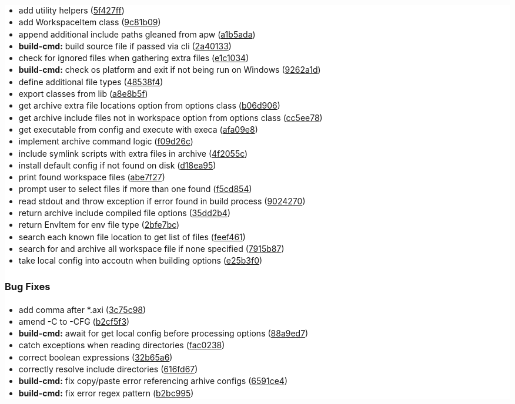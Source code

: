 -   add utility helpers ([5f427ff](https://github.com/Norgate-AV/genlinx/commit/5f427ff7f9641b19794b543b81e2ae74abca259d))
-   add WorkspaceItem class ([9c81b09](https://github.com/Norgate-AV/genlinx/commit/9c81b097988c1420b0d6d4686dda7f676c997b49))
-   append additional include paths gleaned from apw ([a1b5ada](https://github.com/Norgate-AV/genlinx/commit/a1b5ada21de971dc5dfa0f75de99e13a4d067e90))
-   **build-cmd:** build source file if passed via cli ([2a40133](https://github.com/Norgate-AV/genlinx/commit/2a40133ce125a3fcaf0f3653dfaa510f9349ba52))
-   check for ignored files when gathering extra files ([e1c1034](https://github.com/Norgate-AV/genlinx/commit/e1c1034a623f9a29a4a7e05cc938fc5469200f8e))
-   **build-cmd:** check os platform and exit if not being run on Windows ([9262a1d](https://github.com/Norgate-AV/genlinx/commit/9262a1d01d62f5626e9c084ae9c2a17cbcf7eb5e))
-   define additional file types ([48538f4](https://github.com/Norgate-AV/genlinx/commit/48538f45b4d7099c3e34a798d249ec523cbaa4e2))
-   export classes from lib ([a8e8b5f](https://github.com/Norgate-AV/genlinx/commit/a8e8b5fb9c2cef5d60b3bd30889664eecb76652e))
-   get archive extra file locations option from options class ([b06d906](https://github.com/Norgate-AV/genlinx/commit/b06d906ac1e8cba7bb25e08bf0c55abc0f8801ee))
-   get archive include files not in workspace option from options class ([cc5ee78](https://github.com/Norgate-AV/genlinx/commit/cc5ee78c88a1689b0f8ad29a15e080cf9993b39f))
-   get executable from config and execute with execa ([afa09e8](https://github.com/Norgate-AV/genlinx/commit/afa09e8fce6109e732558afd255b541a8b0459f4))
-   implement archive command logic ([f09d26c](https://github.com/Norgate-AV/genlinx/commit/f09d26c463743d059b71152ee8c76a5a331eca9b))
-   include symlink scripts with extra files in archive ([4f2055c](https://github.com/Norgate-AV/genlinx/commit/4f2055cf5cd0c3c2da4378c8c269f27b094c0576))
-   install default config if not found on disk ([d18ea95](https://github.com/Norgate-AV/genlinx/commit/d18ea956c816967bbc66a122a8b62f00a95246ff))
-   print found workspace files ([abe7f27](https://github.com/Norgate-AV/genlinx/commit/abe7f271fc65157eae13c81c0326823542f3adb0))
-   prompt user to select files if more than one found ([f5cd854](https://github.com/Norgate-AV/genlinx/commit/f5cd854445deeb0d0c051783f089780b5c4d3dc5))
-   read stdout and throw exception if error found in build process ([9024270](https://github.com/Norgate-AV/genlinx/commit/90242703a2681bad042d1b178c1f204490f4cacb))
-   return archive include compiled file options ([35dd2b4](https://github.com/Norgate-AV/genlinx/commit/35dd2b4e27df452a2a7a5c1d3e249dd59be7649f))
-   return EnvItem for env file type ([2bfe7bc](https://github.com/Norgate-AV/genlinx/commit/2bfe7bcf64b7b54532c5c0f7409f7ddd5ee188b5))
-   search each known file location to get list of files ([feef461](https://github.com/Norgate-AV/genlinx/commit/feef461a507a2908bbb8219b08bd14cd1c931af6))
-   search for and archive all workspace file if none specified ([7915b87](https://github.com/Norgate-AV/genlinx/commit/7915b87b88d767e62c95b2d24dc1553019207531))
-   take local config into accoutn when building options ([e25b3f0](https://github.com/Norgate-AV/genlinx/commit/e25b3f08f74571d001f4b754f815f33d74390d99))

### Bug Fixes

-   add comma after \*.axi ([3c75c98](https://github.com/Norgate-AV/genlinx/commit/3c75c9836d6fbc88214ff37cb455e1a431d9c90c))
-   amend -C to -CFG ([b2cf5f3](https://github.com/Norgate-AV/genlinx/commit/b2cf5f38cfbf1c90225654ce12aeb5b4e2572170))
-   **build-cmd:** await for get local config before processing options ([88a9ed7](https://github.com/Norgate-AV/genlinx/commit/88a9ed7971a670bfe5bdb35d8654219d1629549e))
-   catch exceptions when reading directories ([fac0238](https://github.com/Norgate-AV/genlinx/commit/fac023832d902bb5f302f296d1e502fd6ace121d))
-   correct boolean expressions ([32b65a6](https://github.com/Norgate-AV/genlinx/commit/32b65a6b4a12d92f301fb0f3f8db239a91ae27a5))
-   correctly resolve include directories ([616fd67](https://github.com/Norgate-AV/genlinx/commit/616fd6708bbea4cab026473c0dbdfb856a186664))
-   **build-cmd:** fix copy/paste error referencing arhive configs ([6591ce4](https://github.com/Norgate-AV/genlinx/commit/6591ce4810630d1c3c07abd880720b3519d0e539))
-   **build-cmd:** fix error regex pattern ([b2bc995](https://github.com/Norgate-AV/genlinx/commit/b2bc9952657cb24f7754dbdd1ba19d89c0e576b5))